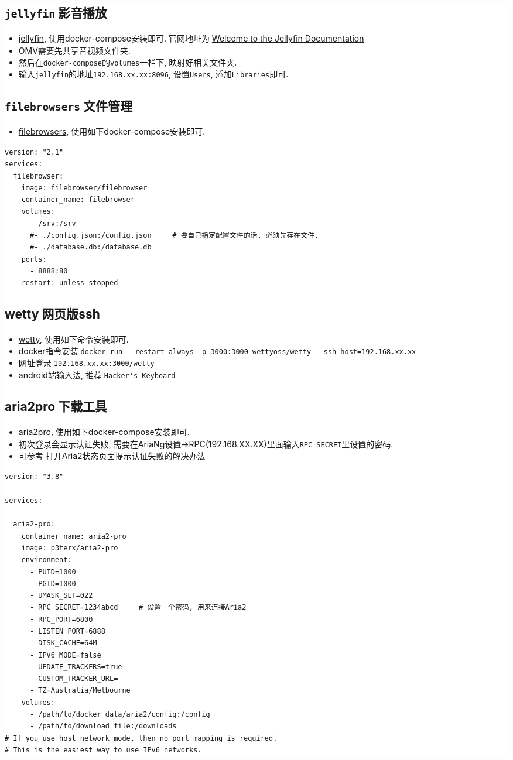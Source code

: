 
## `jellyfin` 影音播放
- [jellyfin](https://hub.docker.com/r/linuxserver/jellyfin), 使用docker-compose安装即可. 官网地址为 [Welcome to the Jellyfin Documentation](https://jellyfin.org/docs/)
- OMV需要先共享音视频文件夹.
- 然后在`docker-compose`的`volumes`一栏下, 映射好相关文件夹.
- 输入`jellyfin`的地址`192.168.xx.xx:8096`, 设置`Users`, 添加`Libraries`即可.


## `filebrowsers` 文件管理
- [filebrowsers](https://github.com/filebrowser/filebrowser), 使用如下docker-compose安装即可.
```
version: "2.1"
services:
  filebrowser:
    image: filebrowser/filebrowser
    container_name: filebrowser
    volumes:
      - /srv:/srv
      #- ./config.json:/config.json     # 要自己指定配置文件的话, 必须先存在文件.
      #- ./database.db:/database.db
    ports:
      - 8888:80
    restart: unless-stopped
```


## wetty 网页版ssh
- [wetty](https://github.com/butlerx/wetty), 使用如下命令安装即可.
- docker指令安装 `docker run --restart always -p 3000:3000 wettyoss/wetty --ssh-host=192.168.xx.xx`
- 网址登录 `192.168.xx.xx:3000/wetty`
- android端输入法, 推荐 `Hacker's Keyboard`


## aria2pro 下载工具
- [aria2pro](https://p3terx.com/archives/docker-aria2-pro.html), 使用如下docker-compose安装即可.
- 初次登录会显示认证失败, 需要在AriaNg设置->RPC(192.168.XX.XX)里面输入`RPC_SECRET`里设置的密码.
- 可参考 [打开Aria2状态页面提示认证失败的解决办法](https://yiwangmeng.com/aria2-status-page-to-prompt-the-solution-of)
```
version: "3.8"

services:

  aria2-pro:
    container_name: aria2-pro
    image: p3terx/aria2-pro
    environment:
      - PUID=1000
      - PGID=1000
      - UMASK_SET=022
      - RPC_SECRET=1234abcd     # 设置一个密码, 用来连接Aria2
      - RPC_PORT=6800
      - LISTEN_PORT=6888
      - DISK_CACHE=64M
      - IPV6_MODE=false
      - UPDATE_TRACKERS=true
      - CUSTOM_TRACKER_URL=
      - TZ=Australia/Melbourne
    volumes:
      - /path/to/docker_data/aria2/config:/config
      - /path/to/download_file:/downloads
# If you use host network mode, then no port mapping is required.
# This is the easiest way to use IPv6 networks.
```